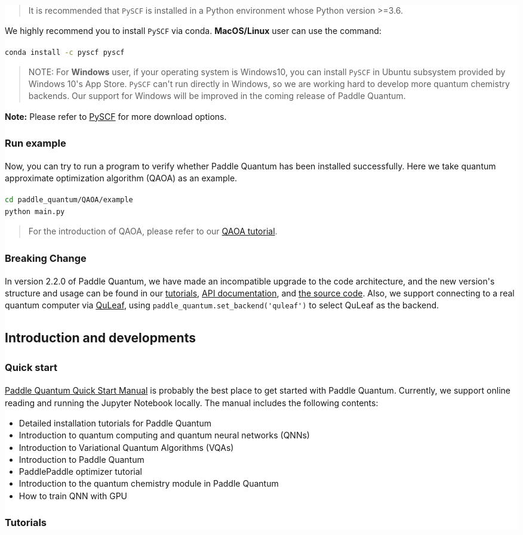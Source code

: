 > It is recommended that `PySCF` is installed in a Python environment whose Python version >=3.6.

We highly recommend you to install `PySCF` via conda. **MacOS/Linux** user can use the command:

```bash
conda install -c pyscf pyscf
```

> NOTE: For **Windows** user, if your operating system is Windows10, you can install `PySCF` in Ubuntu subsystem provided by Windows 10's App Store. `PySCF` can't run directly in Windows, so we are working hard to develop more quantum chemistry backends. Our support for Windows will be improved in the coming release of Paddle Quantum.

**Note:** Please refer to [PySCF](https://pyscf.org/install.html) for more download options.

### Run example

Now, you can try to run a program to verify whether Paddle Quantum has been installed successfully. Here we take quantum approximate optimization algorithm (QAOA) as an example.

```bash
cd paddle_quantum/QAOA/example
python main.py
```

> For the introduction of QAOA, please refer to our [QAOA tutorial](./tutorials/combinatorial_optimization/QAOA_EN.ipynb).

### Breaking Change

In version 2.2.0 of Paddle Quantum, we have made an incompatible upgrade to the code architecture, and the new version's structure and usage can be found in our [tutorials](https://qml.baidu.com/tutorials/overview.html), [API documentation](https://qml.baidu.com/api/introduction.html), and [the source code](https://github.com/PaddlePaddle/Quantum). Also, we support connecting to a real quantum computer via [QuLeaf](https://github.com/baidu/QCompute), using `paddle_quantum.set_backend('quleaf')` to select QuLeaf as the backend.

## Introduction and developments

### Quick start

[Paddle Quantum Quick Start Manual](./introduction) is probably the best place to get started with Paddle Quantum. Currently, we support online reading and running the Jupyter Notebook locally. The manual includes the following contents:

- Detailed installation tutorials for Paddle Quantum
- Introduction to quantum computing and quantum neural networks (QNNs)
- Introduction to Variational Quantum Algorithms (VQAs)
- Introduction to Paddle Quantum
- PaddlePaddle optimizer tutorial
- Introduction to the quantum chemistry module in Paddle Quantum
- How to train QNN with GPU

### Tutorials
